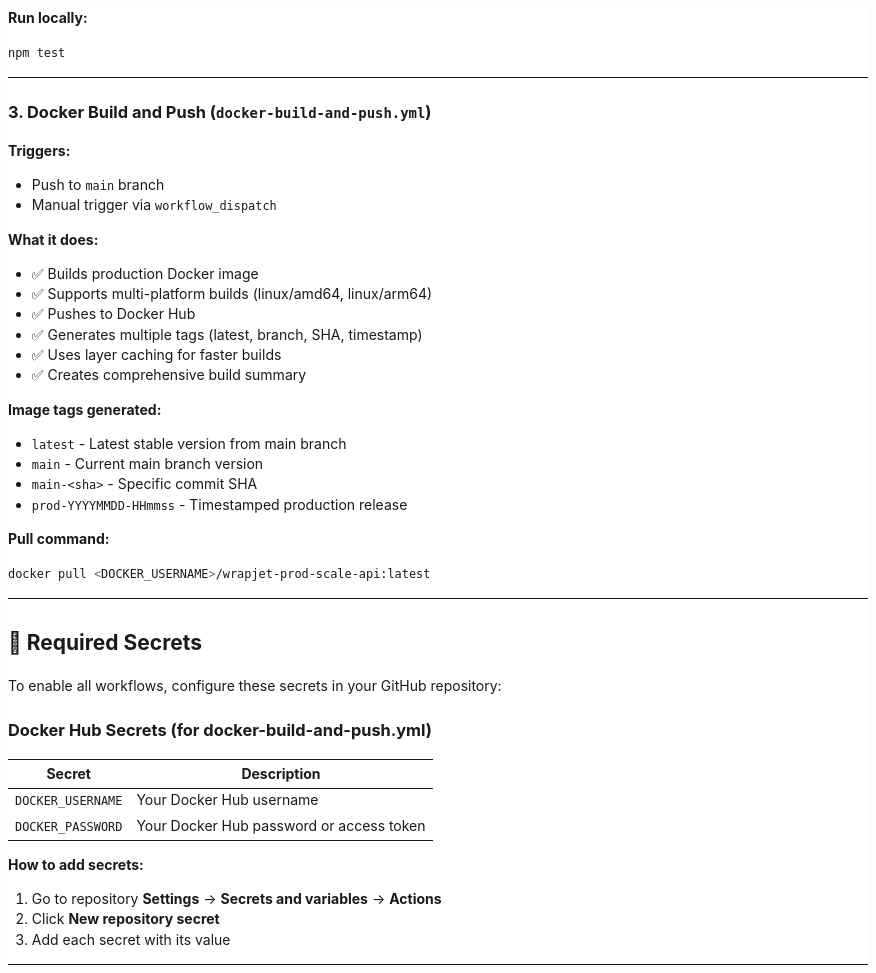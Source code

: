**Run locally:**

```bash
npm test
```

---

### 3. Docker Build and Push (`docker-build-and-push.yml`)

**Triggers:**

- Push to `main` branch
- Manual trigger via `workflow_dispatch`

**What it does:**

- ✅ Builds production Docker image
- ✅ Supports multi-platform builds (linux/amd64, linux/arm64)
- ✅ Pushes to Docker Hub
- ✅ Generates multiple tags (latest, branch, SHA, timestamp)
- ✅ Uses layer caching for faster builds
- ✅ Creates comprehensive build summary

**Image tags generated:**

- `latest` - Latest stable version from main branch
- `main` - Current main branch version
- `main-<sha>` - Specific commit SHA
- `prod-YYYYMMDD-HHmmss` - Timestamped production release

**Pull command:**

```bash
docker pull <DOCKER_USERNAME>/wrapjet-prod-scale-api:latest
```

---

## 🔐 Required Secrets

To enable all workflows, configure these secrets in your GitHub repository:

### Docker Hub Secrets (for docker-build-and-push.yml)

| Secret            | Description                              |
| ----------------- | ---------------------------------------- |
| `DOCKER_USERNAME` | Your Docker Hub username                 |
| `DOCKER_PASSWORD` | Your Docker Hub password or access token |

**How to add secrets:**

1. Go to repository **Settings** → **Secrets and variables** → **Actions**
2. Click **New repository secret**
3. Add each secret with its value

---
